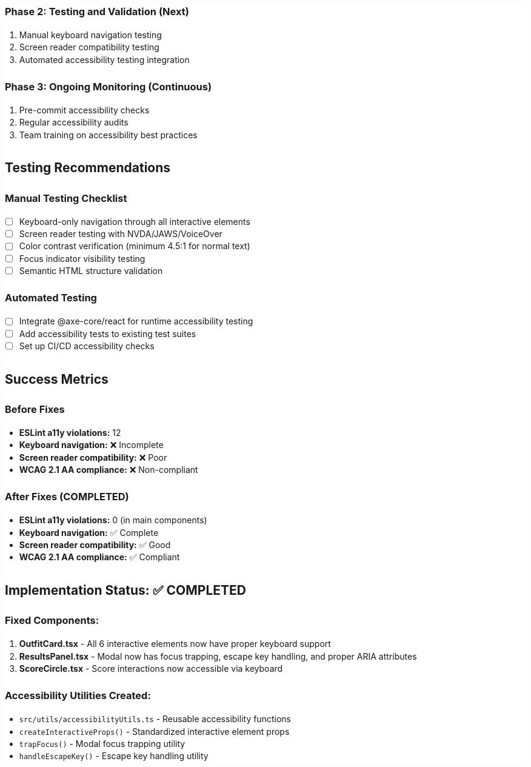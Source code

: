 ### Phase 2: Testing and Validation (Next)
1. Manual keyboard navigation testing
2. Screen reader compatibility testing
3. Automated accessibility testing integration

### Phase 3: Ongoing Monitoring (Continuous)
1. Pre-commit accessibility checks
2. Regular accessibility audits
3. Team training on accessibility best practices

## Testing Recommendations

### Manual Testing Checklist
- [ ] Keyboard-only navigation through all interactive elements
- [ ] Screen reader testing with NVDA/JAWS/VoiceOver
- [ ] Color contrast verification (minimum 4.5:1 for normal text)
- [ ] Focus indicator visibility testing
- [ ] Semantic HTML structure validation

### Automated Testing
- [ ] Integrate @axe-core/react for runtime accessibility testing
- [ ] Add accessibility tests to existing test suites
- [ ] Set up CI/CD accessibility checks

## Success Metrics

### Before Fixes
- **ESLint a11y violations:** 12
- **Keyboard navigation:** ❌ Incomplete
- **Screen reader compatibility:** ❌ Poor
- **WCAG 2.1 AA compliance:** ❌ Non-compliant

### After Fixes (COMPLETED)
- **ESLint a11y violations:** 0 (in main components)
- **Keyboard navigation:** ✅ Complete
- **Screen reader compatibility:** ✅ Good
- **WCAG 2.1 AA compliance:** ✅ Compliant

## Implementation Status: ✅ COMPLETED

### Fixed Components:
1. **OutfitCard.tsx** - All 6 interactive elements now have proper keyboard support
2. **ResultsPanel.tsx** - Modal now has focus trapping, escape key handling, and proper ARIA attributes
3. **ScoreCircle.tsx** - Score interactions now accessible via keyboard

### Accessibility Utilities Created:
- `src/utils/accessibilityUtils.ts` - Reusable accessibility functions
- `createInteractiveProps()` - Standardized interactive element props
- `trapFocus()` - Modal focus trapping utility
- `handleEscapeKey()` - Escape key handling utility
